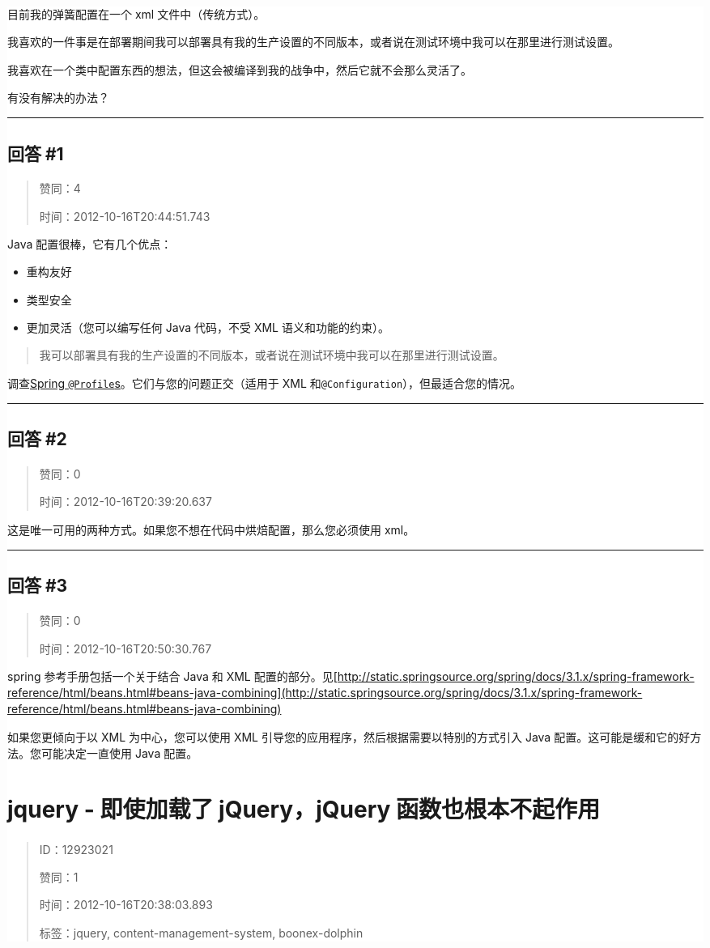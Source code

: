 目前我的弹簧配置在一个 xml 文件中（传统方式）。

我喜欢的一件事是在部署期间我可以部署具有我的生产设置的不同版本，或者说在测试环境中我可以在那里进行测试设置。

我喜欢在一个类中配置东西的想法，但这会被编译到我的战争中，然后它就不会那么灵活了。

有没有解决的办法？

* * *

## 回答 #1

> 赞同：4
> 
> 时间：2012-10-16T20:44:51.743

Java 配置很棒，它有几个优点：

*   重构友好

*   类型安全

*   更加灵活（您可以编写任何 Java 代码，不受 XML 语义和功能的约束）。

> 我可以部署具有我的生产设置的不同版本，或者说在测试环境中我可以在那里进行测试设置。

调查[Spring `@Profile`s](http://blog.springsource.org/2011/02/14/spring-3-1-m1-introducing-profile/)。它们与您的问题正交（适用于 XML 和`@Configuration`），但最适合您的情况。

* * *

## 回答 #2

> 赞同：0
> 
> 时间：2012-10-16T20:39:20.637

这是唯一可用的两种方式。如果您不想在代码中烘焙配置，那么您必须使用 xml。

* * *

## 回答 #3

> 赞同：0
> 
> 时间：2012-10-16T20:50:30.767

spring 参考手册包括一个关于结合 Java 和 XML 配置的部分。见[http://static.springsource.org/spring/docs/3.1.x/spring-framework-reference/html/beans.html#beans-java-combining](http://static.springsource.org/spring/docs/3.1.x/spring-framework-reference/html/beans.html#beans-java-combining)

如果您更倾向于以 XML 为中心，您可以使用 XML 引导您的应用程序，然后根据需要以特别的方式引入 Java 配置。这可能是缓和它的好方法。您可能决定一直使用 Java 配置。

# jquery - 即使加载了 jQuery，jQuery 函数也根本不起作用

> ID：12923021
> 
> 赞同：1
> 
> 时间：2012-10-16T20:38:03.893
> 
> 标签：jquery, content-management-system, boonex-dolphin
